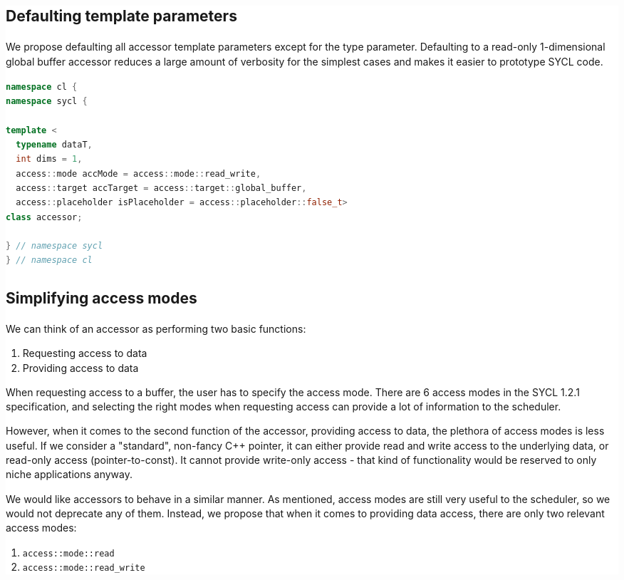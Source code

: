 ## Defaulting template parameters

We propose defaulting all accessor template parameters
except for the type parameter.
Defaulting to a read-only 1-dimensional global buffer accessor
reduces a large amount of verbosity for the simplest cases
and makes it easier to prototype SYCL code.

```cpp
namespace cl {
namespace sycl {

template <
  typename dataT,
  int dims = 1,
  access::mode accMode = access::mode::read_write,
  access::target accTarget = access::target::global_buffer,
  access::placeholder isPlaceholder = access::placeholder::false_t>
class accessor;

} // namespace sycl
} // namespace cl
```

## Simplifying access modes

We can think of an accessor as performing two basic functions:

1. Requesting access to data
2. Providing access to data

When requesting access to a buffer,
the user has to specify the access mode.
There are 6 access modes in the SYCL 1.2.1 specification,
and selecting the right modes when requesting access
can provide a lot of information to the scheduler.

However, when it comes to the second function of the accessor,
providing access to data,
the plethora of access modes is less useful.
If we consider a "standard", non-fancy C++ pointer,
it can either provide read and write access to the underlying data,
or read-only access (pointer-to-const).
It cannot provide write-only access -
that kind of functionality would be reserved to only niche applications anyway.

We would like accessors to behave in a similar manner.
As mentioned, access modes are still very useful to the scheduler,
so we would not deprecate any of them.
Instead, we propose that when it comes to providing data access,
there are only two relevant access modes:

1. `access::mode::read`
2. `access::mode::read_write`
